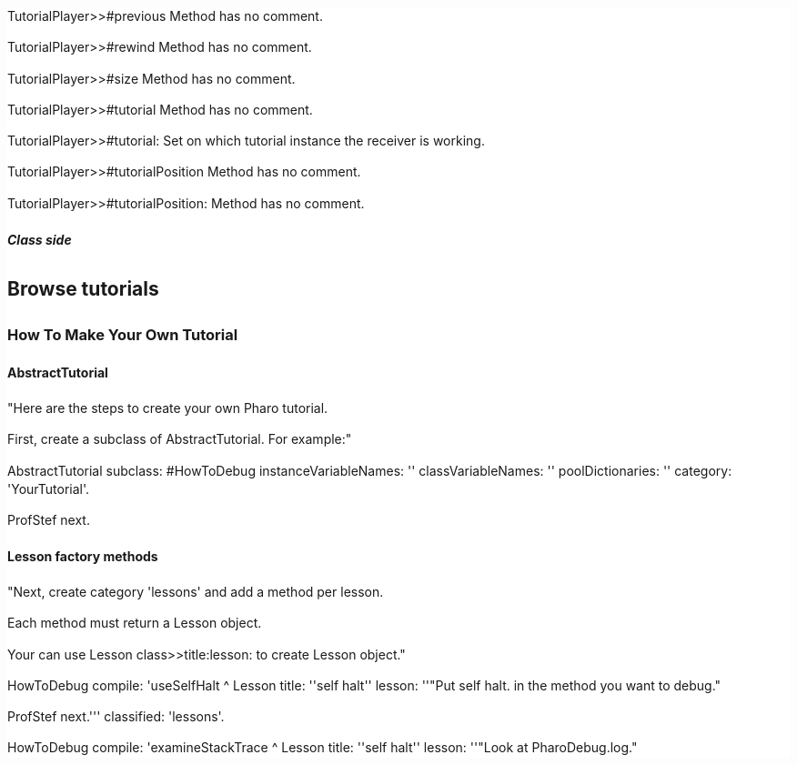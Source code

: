 TutorialPlayer>>#previous
Method has no comment.

TutorialPlayer>>#rewind
Method has no comment.

TutorialPlayer>>#size
Method has no comment.

TutorialPlayer>>#tutorial
Method has no comment.

TutorialPlayer>>#tutorial:
Set on which tutorial instance the receiver is working.

TutorialPlayer>>#tutorialPosition
Method has no comment.

TutorialPlayer>>#tutorialPosition:
Method has no comment.


##### Class side
## Browse tutorials
### How To Make Your Own Tutorial
#### AbstractTutorial
"Here are the steps to create your own Pharo tutorial. 

First, create a subclass of AbstractTutorial. For example:"

AbstractTutorial subclass: #HowToDebug
	instanceVariableNames: ''
	classVariableNames: ''
	poolDictionaries: ''
	category: 'YourTutorial'.
	
ProfStef next.
#### Lesson factory methods
"Next, create category 'lessons' and add a method per lesson.

Each method must return a Lesson object.

Your can use Lesson class>>title:lesson: to create Lesson object."

HowToDebug compile:
'useSelfHalt
	^ Lesson
title: ''self halt''
lesson: 
''"Put self halt. in the method you want to debug."

ProfStef next.'''
classified: 'lessons'.

HowToDebug compile:
'examineStackTrace
	^ Lesson
title: ''self halt''
lesson: 
''"Look at PharoDebug.log."
